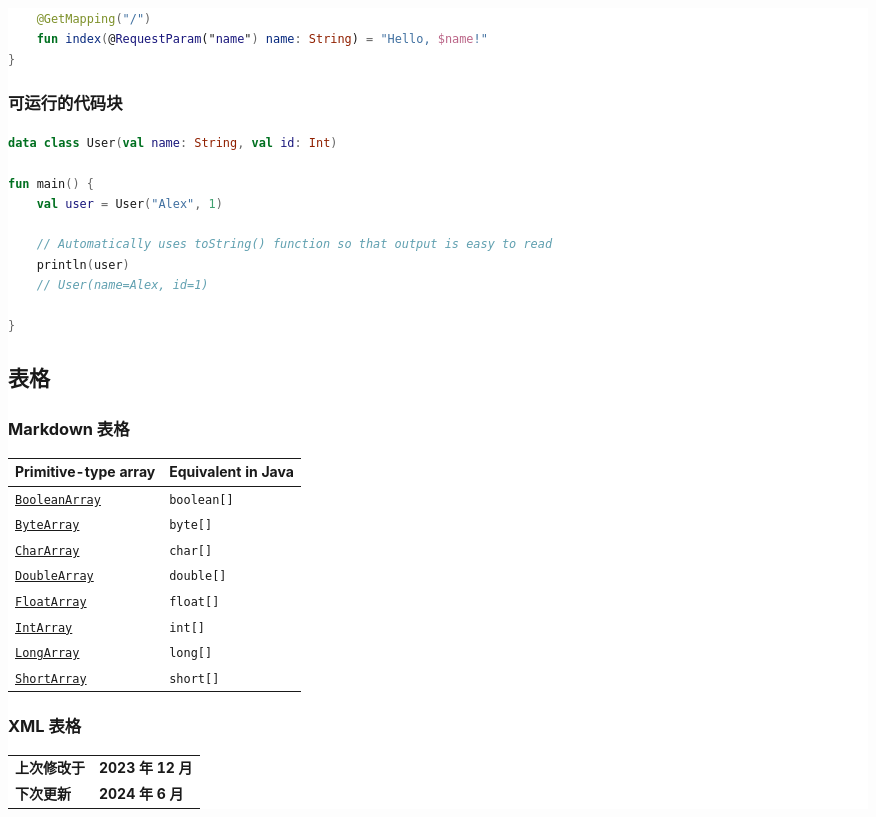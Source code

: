 ```kotlin
    @GetMapping("/")
    fun index(@RequestParam("name") name: String) = "Hello, $name!"
}
```

### 可运行的代码块

```kotlin
data class User(val name: String, val id: Int)

fun main() {
    val user = User("Alex", 1)

    // Automatically uses toString() function so that output is easy to read
    println(user)            
    // User(name=Alex, id=1)

}
```

## 表格

### Markdown 表格

| Primitive-type array                                                                  | Equivalent in Java |
|---------------------------------------------------------------------------------------|--------------------|
| [`BooleanArray`](https://kotlinlang.org/api/latest/jvm/stdlib/kotlin/-boolean-array/) | `boolean[]`        |
| [`ByteArray`](https://kotlinlang.org/api/latest/jvm/stdlib/kotlin/-byte-array/)       | `byte[]`           |
| [`CharArray`](https://kotlinlang.org/api/latest/jvm/stdlib/kotlin/-char-array/)       | `char[]`           |
| [`DoubleArray`](https://kotlinlang.org/api/latest/jvm/stdlib/kotlin/-double-array/)   | `double[]`         |
| [`FloatArray`](https://kotlinlang.org/api/latest/jvm/stdlib/kotlin/-float-array/)     | `float[]`          |
| [`IntArray`](https://kotlinlang.org/api/latest/jvm/stdlib/kotlin/-int-array/)         | `int[]`            |
| [`LongArray`](https://kotlinlang.org/api/latest/jvm/stdlib/kotlin/-long-array/)       | `long[]`           |
| [`ShortArray`](https://kotlinlang.org/api/latest/jvm/stdlib/kotlin/-short-array/)     | `short[]`          |

### XML 表格
<table>
<tr>
<td>
<strong>上次修改于</strong>
</td>
<td>
<strong>2023 年 12 月</strong>
</td>
</tr>
<tr>
<td>
<strong>下次更新</strong>
</td>
<td>
<strong>2024 年 6 月</strong>
</td>
</tr>
</table>
